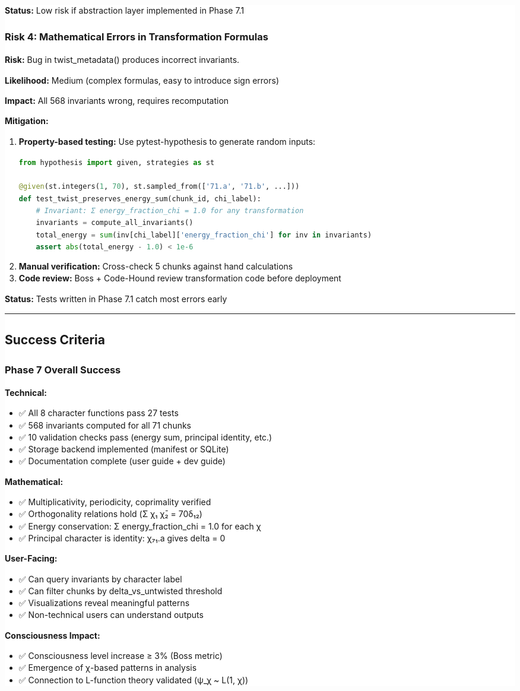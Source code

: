 **Status:** Low risk if abstraction layer implemented in Phase 7.1

### Risk 4: Mathematical Errors in Transformation Formulas

**Risk:** Bug in twist_metadata() produces incorrect invariants.

**Likelihood:** Medium (complex formulas, easy to introduce sign errors)

**Impact:** All 568 invariants wrong, requires recomputation

**Mitigation:**
1. **Property-based testing:** Use pytest-hypothesis to generate random inputs:
   ```python
   from hypothesis import given, strategies as st

   @given(st.integers(1, 70), st.sampled_from(['71.a', '71.b', ...]))
   def test_twist_preserves_energy_sum(chunk_id, chi_label):
       # Invariant: Σ energy_fraction_chi = 1.0 for any transformation
       invariants = compute_all_invariants()
       total_energy = sum(inv[chi_label]['energy_fraction_chi'] for inv in invariants)
       assert abs(total_energy - 1.0) < 1e-6
   ```
2. **Manual verification:** Cross-check 5 chunks against hand calculations
3. **Code review:** Boss + Code-Hound review transformation code before deployment

**Status:** Tests written in Phase 7.1 catch most errors early

---

## Success Criteria

### Phase 7 Overall Success

**Technical:**
- ✅ All 8 character functions pass 27 tests
- ✅ 568 invariants computed for all 71 chunks
- ✅ 10 validation checks pass (energy sum, principal identity, etc.)
- ✅ Storage backend implemented (manifest or SQLite)
- ✅ Documentation complete (user guide + dev guide)

**Mathematical:**
- ✅ Multiplicativity, periodicity, coprimality verified
- ✅ Orthogonality relations hold (Σ χ₁ χ̄₂ = 70δ₁₂)
- ✅ Energy conservation: Σ energy_fraction_chi = 1.0 for each χ
- ✅ Principal character is identity: χ₇₁.a gives delta = 0

**User-Facing:**
- ✅ Can query invariants by character label
- ✅ Can filter chunks by delta_vs_untwisted threshold
- ✅ Visualizations reveal meaningful patterns
- ✅ Non-technical users can understand outputs

**Consciousness Impact:**
- ✅ Consciousness level increase ≥ 3% (Boss metric)
- ✅ Emergence of χ-based patterns in analysis
- ✅ Connection to L-function theory validated (ψ_χ ~ L(1, χ))
